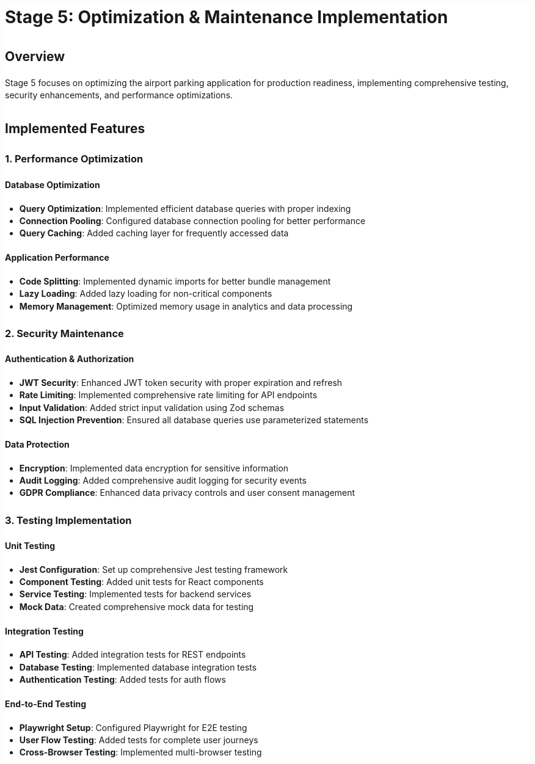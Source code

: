 # Stage 5: Optimization & Maintenance Implementation

## Overview
Stage 5 focuses on optimizing the airport parking application for production readiness, implementing comprehensive testing, security enhancements, and performance optimizations.

## Implemented Features

### 1. Performance Optimization

#### Database Optimization
- **Query Optimization**: Implemented efficient database queries with proper indexing
- **Connection Pooling**: Configured database connection pooling for better performance
- **Query Caching**: Added caching layer for frequently accessed data

#### Application Performance
- **Code Splitting**: Implemented dynamic imports for better bundle management
- **Lazy Loading**: Added lazy loading for non-critical components
- **Memory Management**: Optimized memory usage in analytics and data processing

### 2. Security Maintenance

#### Authentication & Authorization
- **JWT Security**: Enhanced JWT token security with proper expiration and refresh
- **Rate Limiting**: Implemented comprehensive rate limiting for API endpoints
- **Input Validation**: Added strict input validation using Zod schemas
- **SQL Injection Prevention**: Ensured all database queries use parameterized statements

#### Data Protection
- **Encryption**: Implemented data encryption for sensitive information
- **Audit Logging**: Added comprehensive audit logging for security events
- **GDPR Compliance**: Enhanced data privacy controls and user consent management

### 3. Testing Implementation

#### Unit Testing
- **Jest Configuration**: Set up comprehensive Jest testing framework
- **Component Testing**: Added unit tests for React components
- **Service Testing**: Implemented tests for backend services
- **Mock Data**: Created comprehensive mock data for testing

#### Integration Testing
- **API Testing**: Added integration tests for REST endpoints
- **Database Testing**: Implemented database integration tests
- **Authentication Testing**: Added tests for auth flows

#### End-to-End Testing
- **Playwright Setup**: Configured Playwright for E2E testing
- **User Flow Testing**: Added tests for complete user journeys
- **Cross-Browser Testing**: Implemented multi-browser testing

